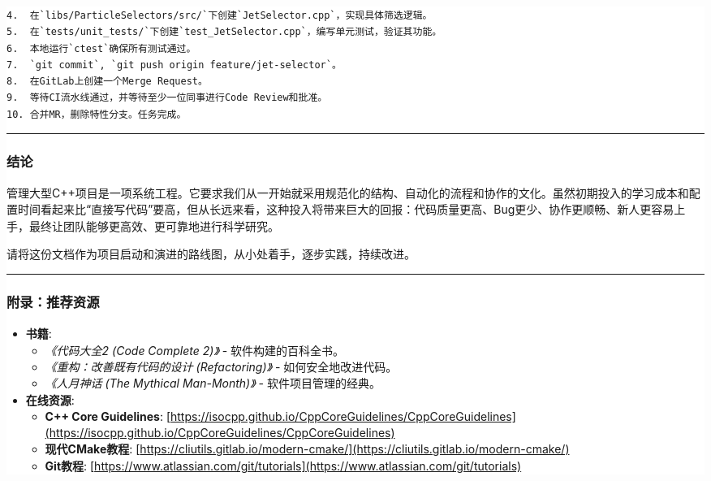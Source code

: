     4.  在`libs/ParticleSelectors/src/`下创建`JetSelector.cpp`，实现具体筛选逻辑。
    5.  在`tests/unit_tests/`下创建`test_JetSelector.cpp`，编写单元测试，验证其功能。
    6.  本地运行`ctest`确保所有测试通过。
    7.  `git commit`, `git push origin feature/jet-selector`。
    8.  在GitLab上创建一个Merge Request。
    9.  等待CI流水线通过，并等待至少一位同事进行Code Review和批准。
    10. 合并MR，删除特性分支。任务完成。

-----

### **结论**

管理大型C++项目是一项系统工程。它要求我们从一开始就采用规范化的结构、自动化的流程和协作的文化。虽然初期投入的学习成本和配置时间看起来比“直接写代码”要高，但从长远来看，这种投入将带来巨大的回报：代码质量更高、Bug更少、协作更顺畅、新人更容易上手，最终让团队能够更高效、更可靠地进行科学研究。

请将这份文档作为项目启动和演进的路线图，从小处着手，逐步实践，持续改进。

-----

### **附录：推荐资源**

  * **书籍**:
      * *《代码大全2 (Code Complete 2)》* - 软件构建的百科全书。
      * *《重构：改善既有代码的设计 (Refactoring)》* - 如何安全地改进代码。
      * *《人月神话 (The Mythical Man-Month)》* - 软件项目管理的经典。
  * **在线资源**:
      * **C++ Core Guidelines**: [https://isocpp.github.io/CppCoreGuidelines/CppCoreGuidelines](https://isocpp.github.io/CppCoreGuidelines/CppCoreGuidelines)
      * **现代CMake教程**: [https://cliutils.gitlab.io/modern-cmake/](https://cliutils.gitlab.io/modern-cmake/)
      * **Git教程**: [https://www.atlassian.com/git/tutorials](https://www.atlassian.com/git/tutorials)


